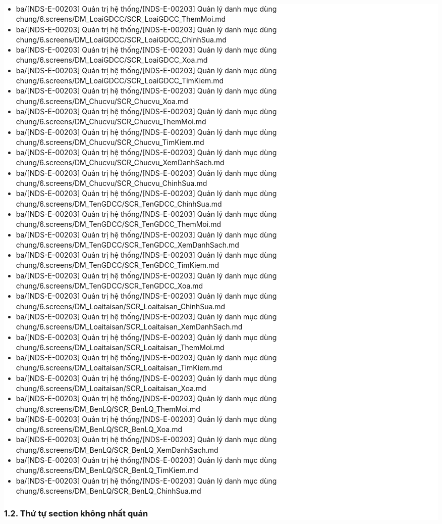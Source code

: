 - ba/[NDS-E-00203] Quản trị hệ thống/[NDS-E-00203] Quản lý danh mục dùng chung/6.screens/DM_LoaiGDCC/SCR_LoaiGDCC_ThemMoi.md
- ba/[NDS-E-00203] Quản trị hệ thống/[NDS-E-00203] Quản lý danh mục dùng chung/6.screens/DM_LoaiGDCC/SCR_LoaiGDCC_ChinhSua.md
- ba/[NDS-E-00203] Quản trị hệ thống/[NDS-E-00203] Quản lý danh mục dùng chung/6.screens/DM_LoaiGDCC/SCR_LoaiGDCC_Xoa.md
- ba/[NDS-E-00203] Quản trị hệ thống/[NDS-E-00203] Quản lý danh mục dùng chung/6.screens/DM_LoaiGDCC/SCR_LoaiGDCC_TimKiem.md
- ba/[NDS-E-00203] Quản trị hệ thống/[NDS-E-00203] Quản lý danh mục dùng chung/6.screens/DM_Chucvu/SCR_Chucvu_Xoa.md
- ba/[NDS-E-00203] Quản trị hệ thống/[NDS-E-00203] Quản lý danh mục dùng chung/6.screens/DM_Chucvu/SCR_Chucvu_ThemMoi.md
- ba/[NDS-E-00203] Quản trị hệ thống/[NDS-E-00203] Quản lý danh mục dùng chung/6.screens/DM_Chucvu/SCR_Chucvu_TimKiem.md
- ba/[NDS-E-00203] Quản trị hệ thống/[NDS-E-00203] Quản lý danh mục dùng chung/6.screens/DM_Chucvu/SCR_Chucvu_XemDanhSach.md
- ba/[NDS-E-00203] Quản trị hệ thống/[NDS-E-00203] Quản lý danh mục dùng chung/6.screens/DM_Chucvu/SCR_Chucvu_ChinhSua.md
- ba/[NDS-E-00203] Quản trị hệ thống/[NDS-E-00203] Quản lý danh mục dùng chung/6.screens/DM_TenGDCC/SCR_TenGDCC_ChinhSua.md
- ba/[NDS-E-00203] Quản trị hệ thống/[NDS-E-00203] Quản lý danh mục dùng chung/6.screens/DM_TenGDCC/SCR_TenGDCC_ThemMoi.md
- ba/[NDS-E-00203] Quản trị hệ thống/[NDS-E-00203] Quản lý danh mục dùng chung/6.screens/DM_TenGDCC/SCR_TenGDCC_XemDanhSach.md
- ba/[NDS-E-00203] Quản trị hệ thống/[NDS-E-00203] Quản lý danh mục dùng chung/6.screens/DM_TenGDCC/SCR_TenGDCC_TimKiem.md
- ba/[NDS-E-00203] Quản trị hệ thống/[NDS-E-00203] Quản lý danh mục dùng chung/6.screens/DM_TenGDCC/SCR_TenGDCC_Xoa.md
- ba/[NDS-E-00203] Quản trị hệ thống/[NDS-E-00203] Quản lý danh mục dùng chung/6.screens/DM_Loaitaisan/SCR_Loaitaisan_ChinhSua.md
- ba/[NDS-E-00203] Quản trị hệ thống/[NDS-E-00203] Quản lý danh mục dùng chung/6.screens/DM_Loaitaisan/SCR_Loaitaisan_XemDanhSach.md
- ba/[NDS-E-00203] Quản trị hệ thống/[NDS-E-00203] Quản lý danh mục dùng chung/6.screens/DM_Loaitaisan/SCR_Loaitaisan_ThemMoi.md
- ba/[NDS-E-00203] Quản trị hệ thống/[NDS-E-00203] Quản lý danh mục dùng chung/6.screens/DM_Loaitaisan/SCR_Loaitaisan_TimKiem.md
- ba/[NDS-E-00203] Quản trị hệ thống/[NDS-E-00203] Quản lý danh mục dùng chung/6.screens/DM_Loaitaisan/SCR_Loaitaisan_Xoa.md
- ba/[NDS-E-00203] Quản trị hệ thống/[NDS-E-00203] Quản lý danh mục dùng chung/6.screens/DM_BenLQ/SCR_BenLQ_ThemMoi.md
- ba/[NDS-E-00203] Quản trị hệ thống/[NDS-E-00203] Quản lý danh mục dùng chung/6.screens/DM_BenLQ/SCR_BenLQ_Xoa.md
- ba/[NDS-E-00203] Quản trị hệ thống/[NDS-E-00203] Quản lý danh mục dùng chung/6.screens/DM_BenLQ/SCR_BenLQ_XemDanhSach.md
- ba/[NDS-E-00203] Quản trị hệ thống/[NDS-E-00203] Quản lý danh mục dùng chung/6.screens/DM_BenLQ/SCR_BenLQ_TimKiem.md
- ba/[NDS-E-00203] Quản trị hệ thống/[NDS-E-00203] Quản lý danh mục dùng chung/6.screens/DM_BenLQ/SCR_BenLQ_ChinhSua.md

### 1.2. Thứ tự section không nhất quán
